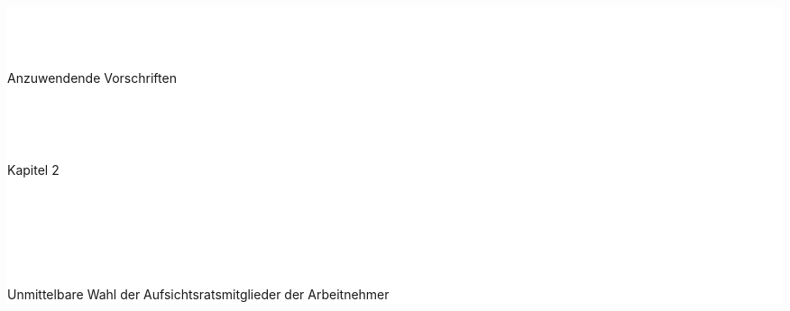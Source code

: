 </td>

<td style align="left" valign="top" charoff="50">

 

</td>

<td style align="left" valign="top" charoff="50">

 

</td>

<td style align="left" valign="top" charoff="50">

Anzuwendende Vorschriften

</td>

</tr>

<tr>

<td style align="left" valign="top" charoff="50">

 

</td>

<td style align="left" valign="top" charoff="50">

 

</td>

<td style colspan="6" align="left" valign="top" charoff="50">

Kapitel 2

</td>

</tr>

<tr>

<td style align="left" valign="top" charoff="50">

 

</td>

<td style align="left" valign="top" charoff="50">

 

</td>

<td style align="left" valign="top" charoff="50">

 

</td>

<td style colspan="5" align="left" valign="top" charoff="50">

Unmittelbare Wahl der Aufsichtsratsmitglieder der Arbeitnehmer

</td>
